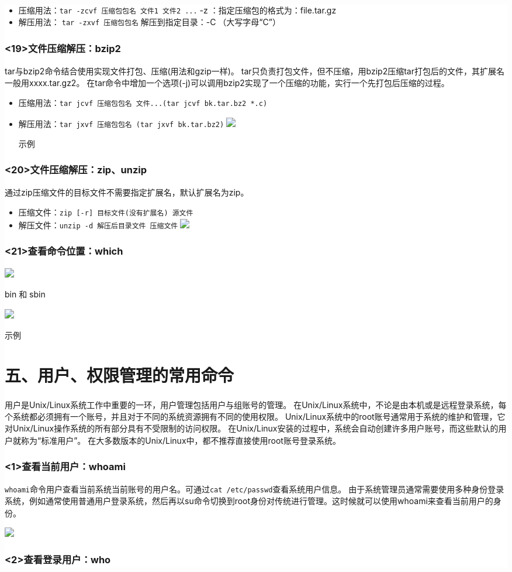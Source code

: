 *   压缩用法：`tar -zcvf 压缩包包名 文件1 文件2 ...`
     -z ：指定压缩包的格式为：file.tar.gz
*   解压用法： `tar -zxvf 压缩包包名`
     解压到指定目录：-C （大写字母“C”）

### <19>文件压缩解压：bzip2

tar与bzip2命令结合使用实现文件打包、压缩(用法和gzip一样)。
 tar只负责打包文件，但不压缩，用bzip2压缩tar打包后的文件，其扩展名一般用xxxx.tar.gz2。
 在tar命令中增加一个选项(-j)可以调用bzip2实现了一个压缩的功能，实行一个先打包后压缩的过程。

*   压缩用法：`tar jcvf 压缩包包名 文件...(tar jcvf bk.tar.bz2 *.c)`
*   解压用法：`tar jxvf 压缩包包名 (tar jxvf bk.tar.bz2)`
    ![](https://upload-images.jianshu.io/upload_images/6767178-f982a26eed487865.png?imageMogr2/auto-orient/strip%7CimageView2/2/w/725)

    示例

### <20>文件压缩解压：zip、unzip

通过zip压缩文件的目标文件不需要指定扩展名，默认扩展名为zip。

*   压缩文件：`zip [-r] 目标文件(没有扩展名) 源文件`
*   解压文件：`unzip -d 解压后目录文件 压缩文件`
    ![](https://upload-images.jianshu.io/upload_images/6767178-1ff82188bc77b848.png?imageMogr2/auto-orient/strip%7CimageView2/2/w/568)

### <21>查看命令位置：which

![](https://upload-images.jianshu.io/upload_images/6767178-b4f8be87528ca12b.png?imageMogr2/auto-orient/strip%7CimageView2/2/w/795)

bin 和 sbin

![](https://upload-images.jianshu.io/upload_images/6767178-93a1cd2c8649e3ef.png?imageMogr2/auto-orient/strip%7CimageView2/2/w/239)

示例

# 五、用户、权限管理的常用命令

用户是Unix/Linux系统工作中重要的一环，用户管理包括用户与组账号的管理。
 在Unix/Linux系统中，不论是由本机或是远程登录系统，每个系统都必须拥有一个账号，并且对于不同的系统资源拥有不同的使用权限。
 Unix/Linux系统中的root账号通常用于系统的维护和管理，它对Unix/Linux操作系统的所有部分具有不受限制的访问权限。
 在Unix/Linux安装的过程中，系统会自动创建许多用户账号，而这些默认的用户就称为“标准用户”。
 在大多数版本的Unix/Linux中，都不推荐直接使用root账号登录系统。

### <1>查看当前用户：whoami

`whoami`命令用户查看当前系统当前账号的用户名。可通过`cat /etc/passwd`查看系统用户信息。
 由于系统管理员通常需要使用多种身份登录系统，例如通常使用普通用户登录系统，然后再以su命令切换到root身份对传统进行管理。这时候就可以使用whoami来查看当前用户的身份。

![](https://upload-images.jianshu.io/upload_images/6767178-b96a3bc2867ea17e.png?imageMogr2/auto-orient/strip%7CimageView2/2/w/775)

### <2>查看登录用户：who
